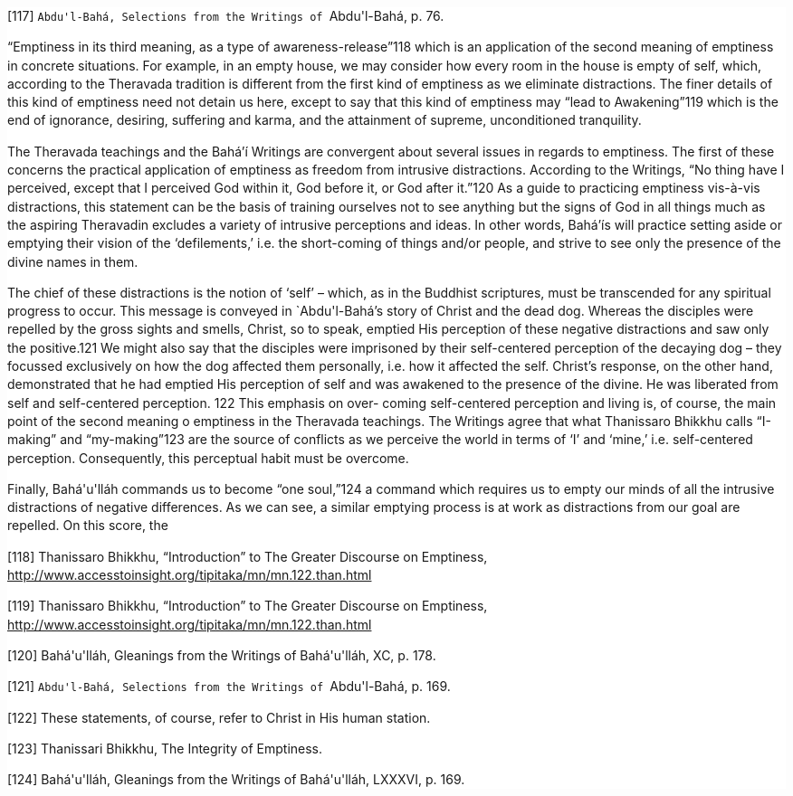 \[117\] `Abdu'l-Bahá, Selections from the Writings of `Abdu'l-Bahá, p. 76.

“Emptiness in its third meaning, as a type of awareness-release”118 which is an
application of the second meaning of emptiness in concrete situations. For example, in an empty
house, we may consider how every room in the house is empty of self, which, according to the
Theravada tradition is different from the first kind of emptiness as we eliminate distractions.
The finer details of this kind of emptiness need not detain us here, except to say that this kind of
emptiness may “lead to Awakening”119 which is the end of ignorance, desiring, suffering and
karma, and the attainment of supreme, unconditioned tranquility.

The Theravada teachings and the Bahá’í Writings are convergent about several issues in
regards to emptiness. The first of these concerns the practical application of emptiness as
freedom from intrusive distractions. According to the Writings, “No thing have I perceived,
except that I perceived God within it, God before it, or God after it.”120 As a guide to practicing
emptiness vis-à-vis distractions, this statement can be the basis of training ourselves not to see
anything but the signs of God in all things much as the aspiring Theravadin excludes a variety
of intrusive perceptions and ideas. In other words, Bahá’ís will practice setting aside or
emptying their vision of the ‘defilements,’ i.e. the short-coming of things and/or people, and
strive to see only the presence of the divine names in them.

The chief of these distractions is the notion of ‘self’ – which, as in the Buddhist
scriptures, must be transcended for any spiritual progress to occur. This message is conveyed in
`Abdu'l-Bahá’s story of Christ and the dead dog. Whereas the disciples were repelled by the
gross sights and smells, Christ, so to speak, emptied His perception of these negative
distractions and saw only the positive.121 We might also say that the disciples were imprisoned
by their self-centered perception of the decaying dog – they focussed exclusively on how the
dog affected them personally, i.e. how it affected the self. Christ’s response, on the other hand,
demonstrated that he had emptied His perception of self and was awakened to the presence of
the divine. He was liberated from self and self-centered perception. 122 This emphasis on over-
coming self-centered perception and living is, of course, the main point of the second meaning
o emptiness in the Theravada teachings. The Writings agree that what Thanissaro Bhikkhu calls
“I-making” and “my-making”123 are the source of conflicts as we perceive the world in terms of
‘I’ and ‘mine,’ i.e. self-centered perception. Consequently, this perceptual habit must be
overcome.

Finally, Bahá'u'lláh commands us to become “one soul,”124 a command which requires
us to empty our minds of all the intrusive distractions of negative differences. As we can see, a
similar emptying process is at work as distractions from our goal are repelled. On this score, the

\[118\] Thanissaro Bhikkhu, “Introduction” to The Greater Discourse on Emptiness,
http://www.accesstoinsight.org/tipitaka/mn/mn.122.than.html

\[119\] Thanissaro Bhikkhu, “Introduction” to The Greater Discourse on Emptiness,
http://www.accesstoinsight.org/tipitaka/mn/mn.122.than.html

\[120\] Bahá'u'lláh, Gleanings from the Writings of Bahá'u'lláh, XC, p. 178.

\[121\] `Abdu'l-Bahá, Selections from the Writings of `Abdu'l-Bahá, p. 169.

\[122\] These statements, of course, refer to Christ in His human station.

\[123\] Thanissari Bhikkhu, The Integrity of Emptiness.

\[124\] Bahá'u'lláh, Gleanings from the Writings of Bahá'u'lláh, LXXXVI, p. 169.
